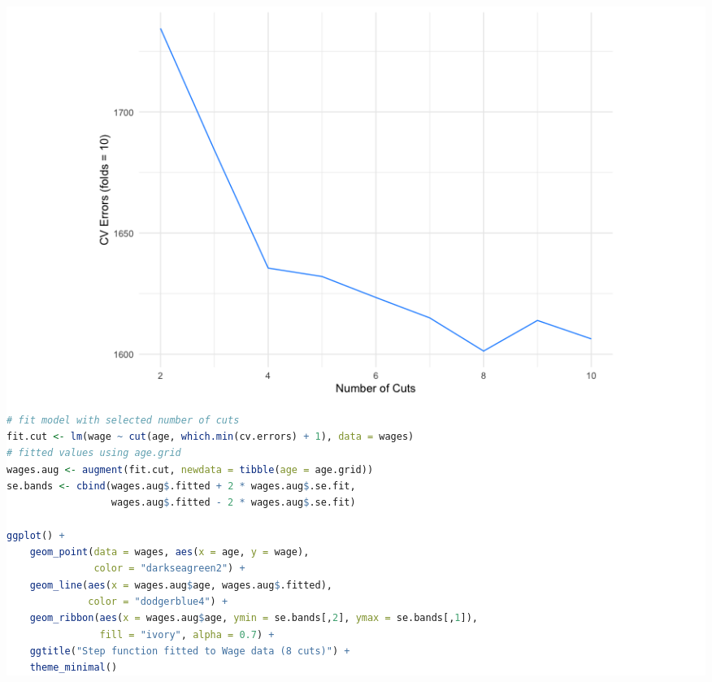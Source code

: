 <img src="ch7-nonlinear-models_files/figure-gfm/step-fn-6b-1.png" width="75%" style="display: block; margin: auto;" />

``` r
# fit model with selected number of cuts
fit.cut <- lm(wage ~ cut(age, which.min(cv.errors) + 1), data = wages)
# fitted values using age.grid
wages.aug <- augment(fit.cut, newdata = tibble(age = age.grid))
se.bands <- cbind(wages.aug$.fitted + 2 * wages.aug$.se.fit,
                  wages.aug$.fitted - 2 * wages.aug$.se.fit)

ggplot() +
    geom_point(data = wages, aes(x = age, y = wage), 
               color = "darkseagreen2") +
    geom_line(aes(x = wages.aug$age, wages.aug$.fitted), 
              color = "dodgerblue4") +
    geom_ribbon(aes(x = wages.aug$age, ymin = se.bands[,2], ymax = se.bands[,1]),
                fill = "ivory", alpha = 0.7) +
    ggtitle("Step function fitted to Wage data (8 cuts)") + 
    theme_minimal()
```
